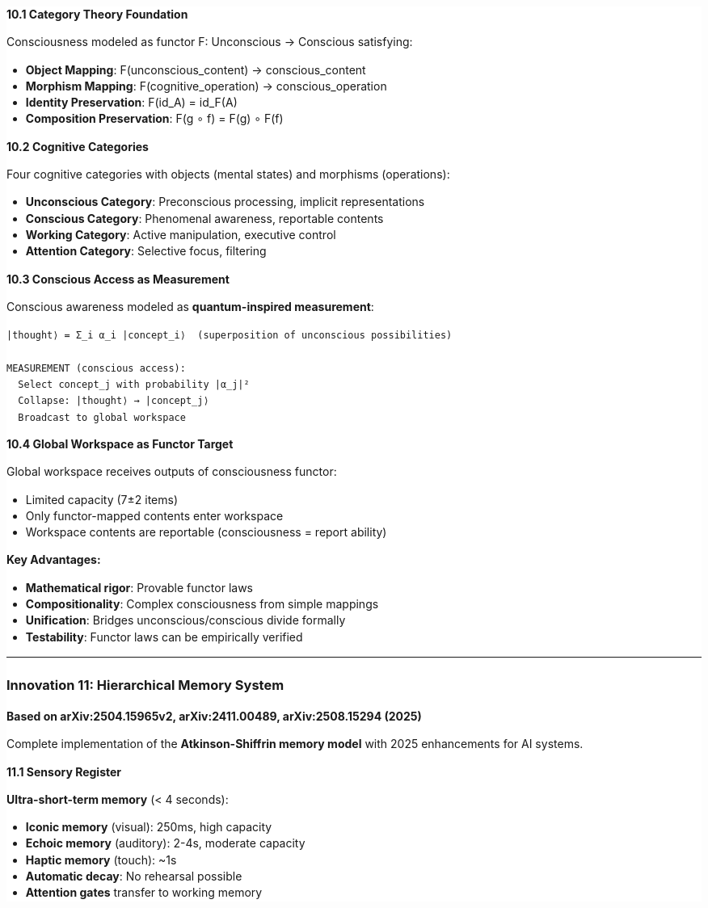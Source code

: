 **10.1 Category Theory Foundation**

Consciousness modeled as functor F: Unconscious → Conscious satisfying:
- **Object Mapping**: F(unconscious_content) → conscious_content
- **Morphism Mapping**: F(cognitive_operation) → conscious_operation
- **Identity Preservation**: F(id_A) = id_F(A)
- **Composition Preservation**: F(g ∘ f) = F(g) ∘ F(f)

**10.2 Cognitive Categories**

Four cognitive categories with objects (mental states) and morphisms (operations):
- **Unconscious Category**: Preconscious processing, implicit representations
- **Conscious Category**: Phenomenal awareness, reportable contents
- **Working Category**: Active manipulation, executive control
- **Attention Category**: Selective focus, filtering

**10.3 Conscious Access as Measurement**

Conscious awareness modeled as **quantum-inspired measurement**:
```
|thought⟩ = Σ_i α_i |concept_i⟩  (superposition of unconscious possibilities)

MEASUREMENT (conscious access):
  Select concept_j with probability |α_j|²
  Collapse: |thought⟩ → |concept_j⟩
  Broadcast to global workspace
```

**10.4 Global Workspace as Functor Target**

Global workspace receives outputs of consciousness functor:
- Limited capacity (7±2 items)
- Only functor-mapped contents enter workspace
- Workspace contents are reportable (consciousness = report ability)

**Key Advantages:**
- **Mathematical rigor**: Provable functor laws
- **Compositionality**: Complex consciousness from simple mappings
- **Unification**: Bridges unconscious/conscious divide formally
- **Testability**: Functor laws can be empirically verified

---

### Innovation 11: Hierarchical Memory System

**Based on arXiv:2504.15965v2, arXiv:2411.00489, arXiv:2508.15294 (2025)**

Complete implementation of the **Atkinson-Shiffrin memory model** with 2025 enhancements for AI systems.

**11.1 Sensory Register**

**Ultra-short-term memory** (< 4 seconds):
- **Iconic memory** (visual): 250ms, high capacity
- **Echoic memory** (auditory): 2-4s, moderate capacity
- **Haptic memory** (touch): ~1s
- **Automatic decay**: No rehearsal possible
- **Attention gates** transfer to working memory
